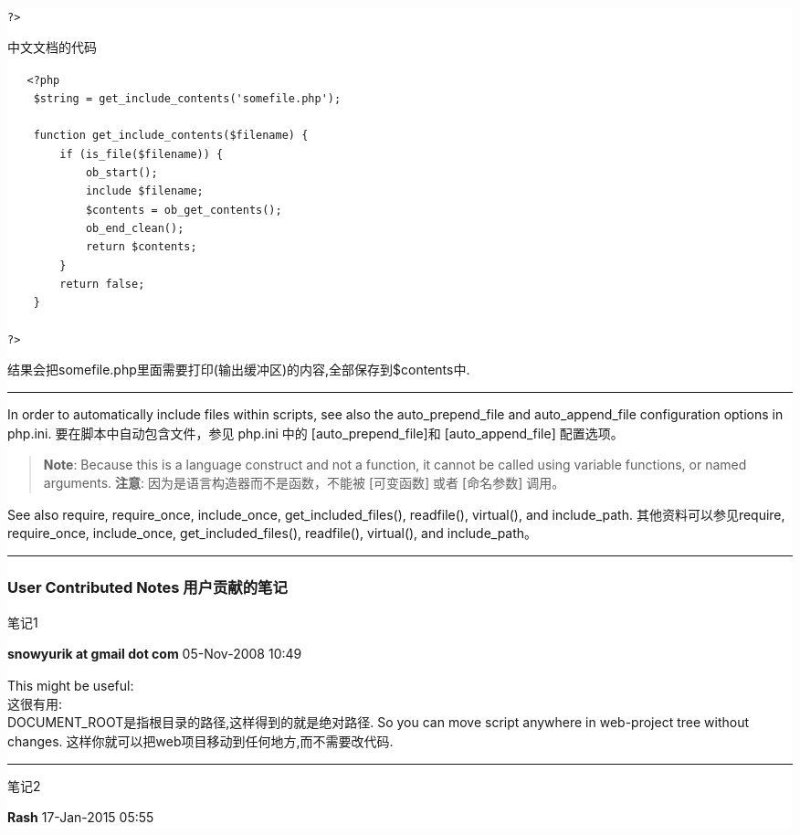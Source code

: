     ?>

 中文文档的代码

	   <?php  
	    $string = get_include_contents('somefile.php');  
	      
	    function get_include_contents($filename) {  
		    if (is_file($filename)) {  
			    ob_start();  
			    include $filename;  
			    $contents = ob_get_contents();  
			    ob_end_clean();  
			    return $contents;  
		    }  
		    return false;  
	    }  
      
    ?>
结果会把somefile.php里面需要打印(输出缓冲区)的内容,全部保存到$contents中.

--------

In order to automatically include files within scripts, see also the auto_prepend_file and auto_append_file configuration options in php.ini.
要在脚本中自动包含文件，参见 php.ini 中的 [auto_prepend_file]和 [auto_append_file] 配置选项。

> **Note**: Because this is a language construct and not a function, it cannot be called using variable functions, or named arguments.
> **注意**: 因为是语言构造器而不是函数，不能被  [可变函数] 或者  [命名参数] 调用。

See also require, require_once, include_once, get_included_files(), readfile(), virtual(), and include_path.
其他资料可以参见require, require_once, include_once, get_included_files(), readfile(), virtual(), and include_path。

----------
### User Contributed Notes  用户贡献的笔记
笔记1

**snowyurik at gmail dot com** 05-Nov-2008 10:49

This might be useful:  
这很有用:
    <?php  
	    include $_SERVER['DOCUMENT_ROOT']."/lib/sample.lib.php";  
    ?>  
DOCUMENT_ROOT是指根目录的路径,这样得到的就是绝对路径.
So you can move script anywhere in web-project tree without changes.
这样你就可以把web项目移动到任何地方,而不需要改代码.

----------
笔记2

**Rash** 17-Jan-2015 05:55
